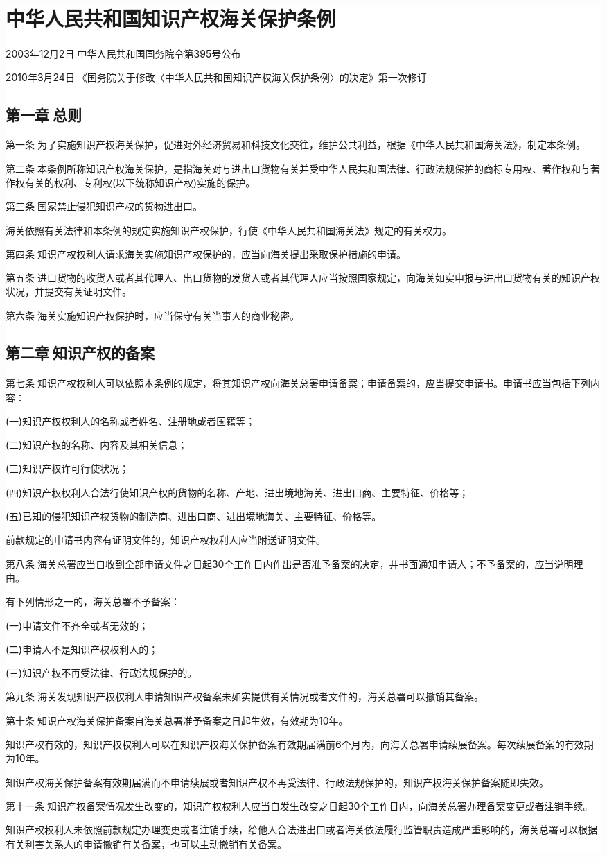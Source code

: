 # 中华人民共和国知识产权海关保护条例

2003年12月2日 中华人民共和国国务院令第395号公布

2010年3月24日 《国务院关于修改〈中华人民共和国知识产权海关保护条例〉的决定》第一次修订　



## 第一章 总则

第一条 为了实施知识产权海关保护，促进对外经济贸易和科技文化交往，维护公共利益，根据《中华人民共和国海关法》，制定本条例。

第二条 本条例所称知识产权海关保护，是指海关对与进出口货物有关并受中华人民共和国法律、行政法规保护的商标专用权、著作权和与著作权有关的权利、专利权(以下统称知识产权)实施的保护。

第三条 国家禁止侵犯知识产权的货物进出口。

海关依照有关法律和本条例的规定实施知识产权保护，行使《中华人民共和国海关法》规定的有关权力。

第四条 知识产权权利人请求海关实施知识产权保护的，应当向海关提出采取保护措施的申请。

第五条 进口货物的收货人或者其代理人、出口货物的发货人或者其代理人应当按照国家规定，向海关如实申报与进出口货物有关的知识产权状况，并提交有关证明文件。

第六条 海关实施知识产权保护时，应当保守有关当事人的商业秘密。

## 第二章 知识产权的备案

第七条 知识产权权利人可以依照本条例的规定，将其知识产权向海关总署申请备案；申请备案的，应当提交申请书。申请书应当包括下列内容：

(一)知识产权权利人的名称或者姓名、注册地或者国籍等；

(二)知识产权的名称、内容及其相关信息；

(三)知识产权许可行使状况；

(四)知识产权权利人合法行使知识产权的货物的名称、产地、进出境地海关、进出口商、主要特征、价格等；

(五)已知的侵犯知识产权货物的制造商、进出口商、进出境地海关、主要特征、价格等。

前款规定的申请书内容有证明文件的，知识产权权利人应当附送证明文件。

第八条 海关总署应当自收到全部申请文件之日起30个工作日内作出是否准予备案的决定，并书面通知申请人；不予备案的，应当说明理由。

有下列情形之一的，海关总署不予备案：

(一)申请文件不齐全或者无效的；

(二)申请人不是知识产权权利人的；

(三)知识产权不再受法律、行政法规保护的。

第九条 海关发现知识产权权利人申请知识产权备案未如实提供有关情况或者文件的，海关总署可以撤销其备案。

第十条 知识产权海关保护备案自海关总署准予备案之日起生效，有效期为10年。

知识产权有效的，知识产权权利人可以在知识产权海关保护备案有效期届满前6个月内，向海关总署申请续展备案。每次续展备案的有效期为10年。

知识产权海关保护备案有效期届满而不申请续展或者知识产权不再受法律、行政法规保护的，知识产权海关保护备案随即失效。

第十一条 知识产权备案情况发生改变的，知识产权权利人应当自发生改变之日起30个工作日内，向海关总署办理备案变更或者注销手续。

知识产权权利人未依照前款规定办理变更或者注销手续，给他人合法进出口或者海关依法履行监管职责造成严重影响的，海关总署可以根据有关利害关系人的申请撤销有关备案，也可以主动撤销有关备案。
